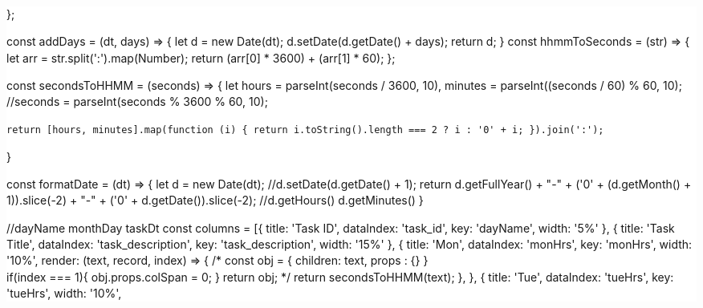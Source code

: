 };

const addDays = (dt, days) => {
    let d = new Date(dt);
    d.setDate(d.getDate() + days);
    return d;
}
const hhmmToSeconds = (str) => {
    let arr = str.split(':').map(Number);
    return (arr[0] * 3600) + (arr[1] * 60);
};

const secondsToHHMM = (seconds) => {
    let hours = parseInt(seconds / 3600, 10),
        minutes = parseInt((seconds / 60) % 60, 10);
    //seconds = parseInt(seconds % 3600 % 60, 10);

    return [hours, minutes].map(function (i) { return i.toString().length === 2 ? i : '0' + i; }).join(':');
}


const formatDate = (dt) => {
    let d = new Date(dt);
    //d.setDate(d.getDate() + 1);
    return d.getFullYear() + "-" + ('0' + (d.getMonth() + 1)).slice(-2) + "-" + ('0' + d.getDate()).slice(-2); //d.getHours() d.getMinutes()
}

//dayName                        monthDay                                                      taskDt 
const columns = [{
    title: 'Task ID',
    dataIndex: 'task_id',
    key: 'dayName',
    width: '5%'
}, {
    title: 'Task Title',
    dataIndex: 'task_description',
    key: 'task_description',
    width: '15%'
},
{
    title: 'Mon',
    dataIndex: 'monHrs',
    key: 'monHrs',
    width: '10%',
    render: (text, record, index) => {
        /*
       const obj = {
           children: text,
           props : {}
       }      
       if(index === 1){
           obj.props.colSpan = 0;
       }
        return obj;
       */
        return secondsToHHMM(text);
    },
},
{
    title: 'Tue',
    dataIndex: 'tueHrs',
    key: 'tueHrs',
    width: '10%',